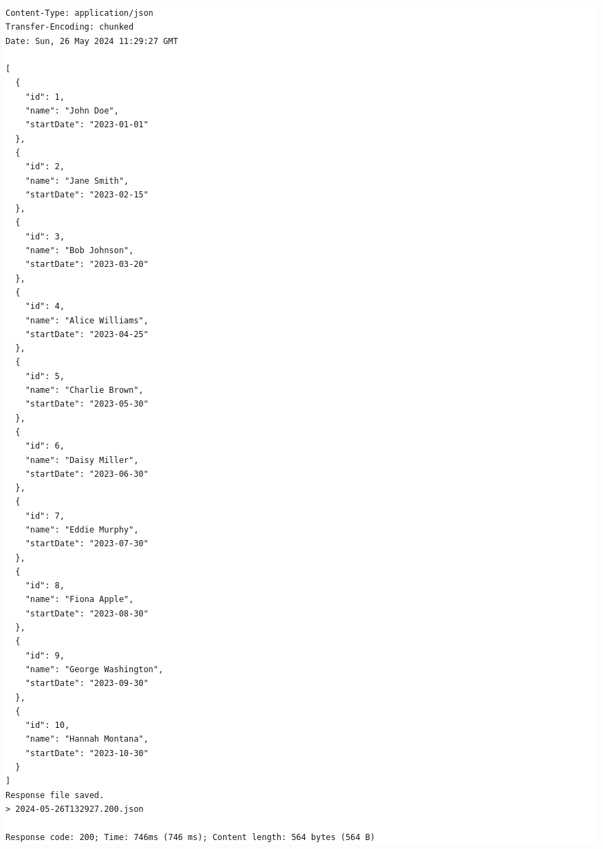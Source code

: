 ```http
Content-Type: application/json
Transfer-Encoding: chunked
Date: Sun, 26 May 2024 11:29:27 GMT

[
  {
    "id": 1,
    "name": "John Doe",
    "startDate": "2023-01-01"
  },
  {
    "id": 2,
    "name": "Jane Smith",
    "startDate": "2023-02-15"
  },
  {
    "id": 3,
    "name": "Bob Johnson",
    "startDate": "2023-03-20"
  },
  {
    "id": 4,
    "name": "Alice Williams",
    "startDate": "2023-04-25"
  },
  {
    "id": 5,
    "name": "Charlie Brown",
    "startDate": "2023-05-30"
  },
  {
    "id": 6,
    "name": "Daisy Miller",
    "startDate": "2023-06-30"
  },
  {
    "id": 7,
    "name": "Eddie Murphy",
    "startDate": "2023-07-30"
  },
  {
    "id": 8,
    "name": "Fiona Apple",
    "startDate": "2023-08-30"
  },
  {
    "id": 9,
    "name": "George Washington",
    "startDate": "2023-09-30"
  },
  {
    "id": 10,
    "name": "Hannah Montana",
    "startDate": "2023-10-30"
  }
]
Response file saved.
> 2024-05-26T132927.200.json

Response code: 200; Time: 746ms (746 ms); Content length: 564 bytes (564 B)

```
